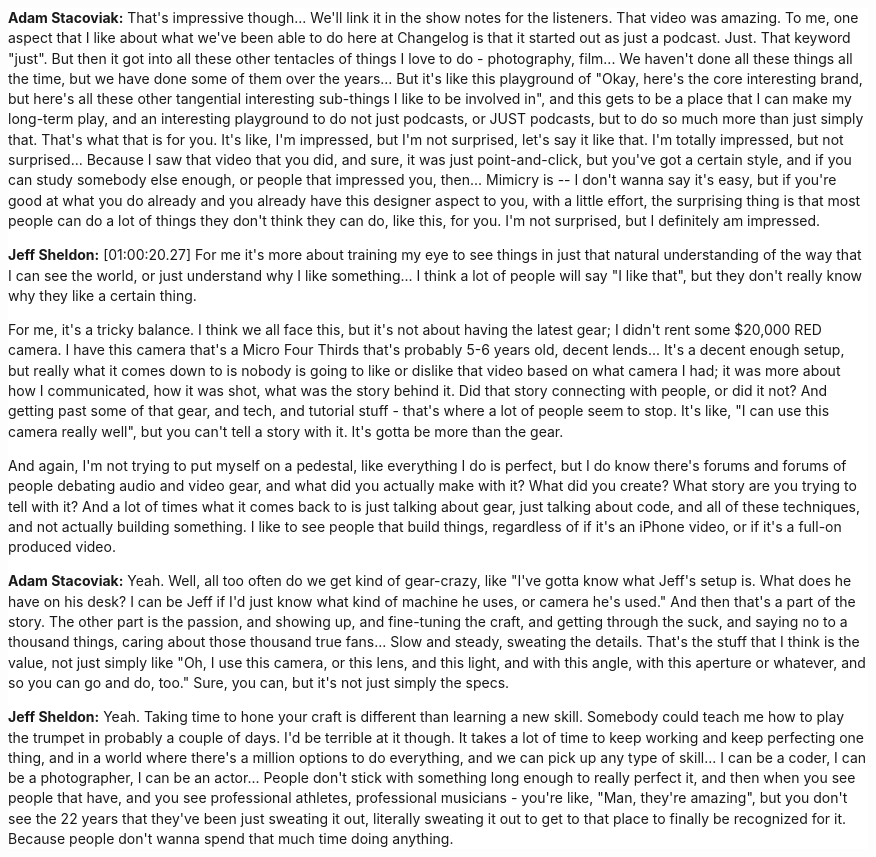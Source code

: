 **Adam Stacoviak:** That's impressive though... We'll link it in the show notes for the listeners. That video was amazing. To me, one aspect that I like about what we've been able to do here at Changelog is that it started out as just a podcast. Just. That keyword "just". But then it got into all these other tentacles of things I love to do - photography, film... We haven't done all these things all the time, but we have done some of them over the years... But it's like this playground of "Okay, here's the core interesting brand, but here's all these other tangential interesting sub-things I like to be involved in", and this gets to be a place that I can make my long-term play, and an interesting playground to do not just podcasts, or JUST podcasts, but to do so much more than just simply that. That's what that is for you. It's like, I'm impressed, but I'm not surprised, let's say it like that. I'm totally impressed, but not surprised... Because I saw that video that you did, and sure, it was just point-and-click, but you've got a certain style, and if you can study somebody else enough, or people that impressed you, then... Mimicry is -- I don't wanna say it's easy, but if you're good at what you do already and you already have this designer aspect to you, with a little effort, the surprising thing is that most people can do a lot of things they don't think they can do, like this, for you. I'm not surprised, but I definitely am impressed.

**Jeff Sheldon:** \[01:00:20.27\] For me it's more about training my eye to see things in just that natural understanding of the way that I can see the world, or just understand why I like something... I think a lot of people will say "I like that", but they don't really know why they like a certain thing.

For me, it's a tricky balance. I think we all face this, but it's not about having the latest gear; I didn't rent some $20,000 RED camera. I have this camera that's a Micro Four Thirds that's probably 5-6 years old, decent lends... It's a decent enough setup, but really what it comes down to is nobody is going to like or dislike that video based on what camera I had; it was more about how I communicated, how it was shot, what was the story behind it. Did that story connecting with people, or did it not? And getting past some of that gear, and tech, and tutorial stuff - that's where a lot of people seem to stop. It's like, "I can use this camera really well", but you can't tell a story with it. It's gotta be more than the gear.

And again, I'm not trying to put myself on a pedestal, like everything I do is perfect, but I do know there's forums and forums of people debating audio and video gear, and what did you actually make with it? What did you create? What story are you trying to tell with it? And a lot of times what it comes back to is just talking about gear, just talking about code, and all of these techniques, and not actually building something. I like to see people that build things, regardless of if it's an iPhone video, or if it's a full-on produced video.

**Adam Stacoviak:** Yeah. Well, all too often do we get kind of gear-crazy, like "I've gotta know what Jeff's setup is. What does he have on his desk? I can be Jeff if I'd just know what kind of machine he uses, or camera he's used." And then that's a part of the story. The other part is the passion, and showing up, and fine-tuning the craft, and getting through the suck, and saying no to a thousand things, caring about those thousand true fans... Slow and steady, sweating the details. That's the stuff that I think is the value, not just simply like "Oh, I use this camera, or this lens, and this light, and with this angle, with this aperture or whatever, and so you can go and do, too." Sure, you can, but it's not just simply the specs.

**Jeff Sheldon:** Yeah. Taking time to hone your craft is different than learning a new skill. Somebody could teach me how to play the trumpet in probably a couple of days. I'd be terrible at it though. It takes a lot of time to keep working and keep perfecting one thing, and in a world where there's a million options to do everything, and we can pick up any type of skill... I can be a coder, I can be a photographer, I can be an actor... People don't stick with something long enough to really perfect it, and then when you see people that have, and you see professional athletes, professional musicians - you're like, "Man, they're amazing", but you don't see the 22 years that they've been just sweating it out, literally sweating it out to get to that place to finally be recognized for it. Because people don't wanna spend that much time doing anything.
